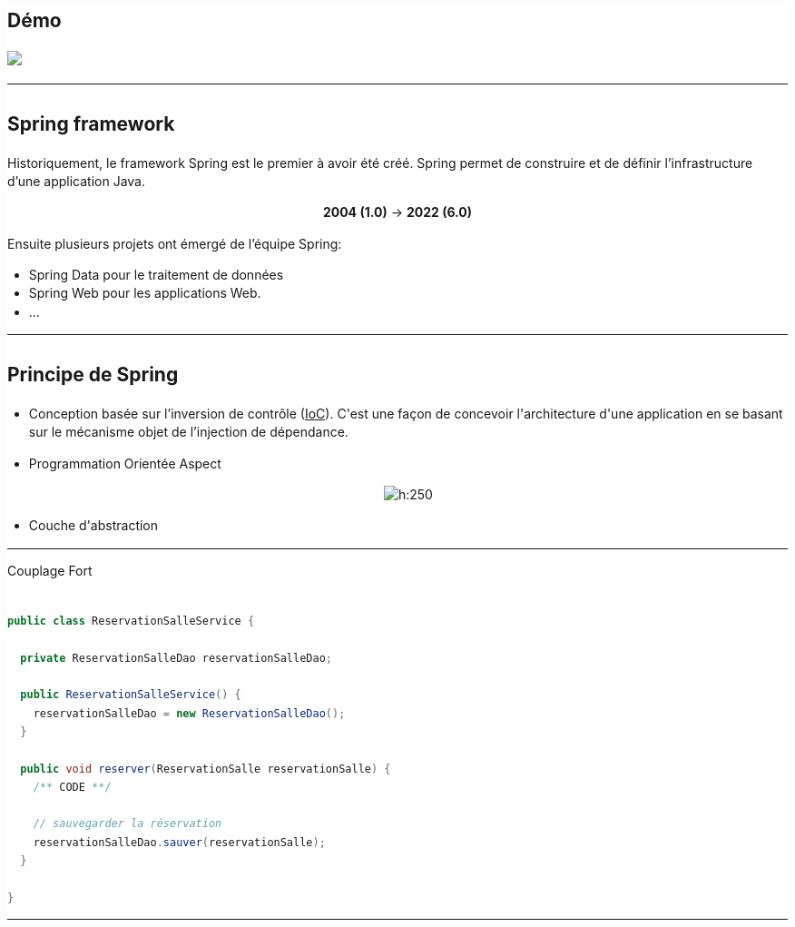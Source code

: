 ## Démo

![](../resources/images/maven-example.gif)

---



## Spring framework

Historiquement, le framework Spring est le premier à avoir été créé. Spring permet de construire et de définir l’infrastructure d’une application Java.

<center>

**2004 (1.0)** -> **2022 (6.0)**

</center>

Ensuite plusieurs projets ont émergé de l’équipe Spring:

- Spring Data pour le traitement de données
- Spring Web pour les applications Web.
- ...

---

## Principe de Spring

- Conception basée sur l’inversion de contrôle ([IoC](https://gayerie.dev/docs/spring/spring/principe_ioc.html)).
  C'est une façon de concevoir l'architecture d'une application en se basant sur le mécanisme objet de l’injection de dépendance.

- Programmation Orientée Aspect

  <center>

  ![h:250](../resources/images/poa.png)

  </center>

- Couche d'abstraction

---

Couplage Fort

```java

public class ReservationSalleService {

  private ReservationSalleDao reservationSalleDao;

  public ReservationSalleService() {
    reservationSalleDao = new ReservationSalleDao();
  }

  public void reserver(ReservationSalle reservationSalle) {
    /** CODE **/

    // sauvegarder la réservation
    reservationSalleDao.sauver(reservationSalle);
  }

}
```

---